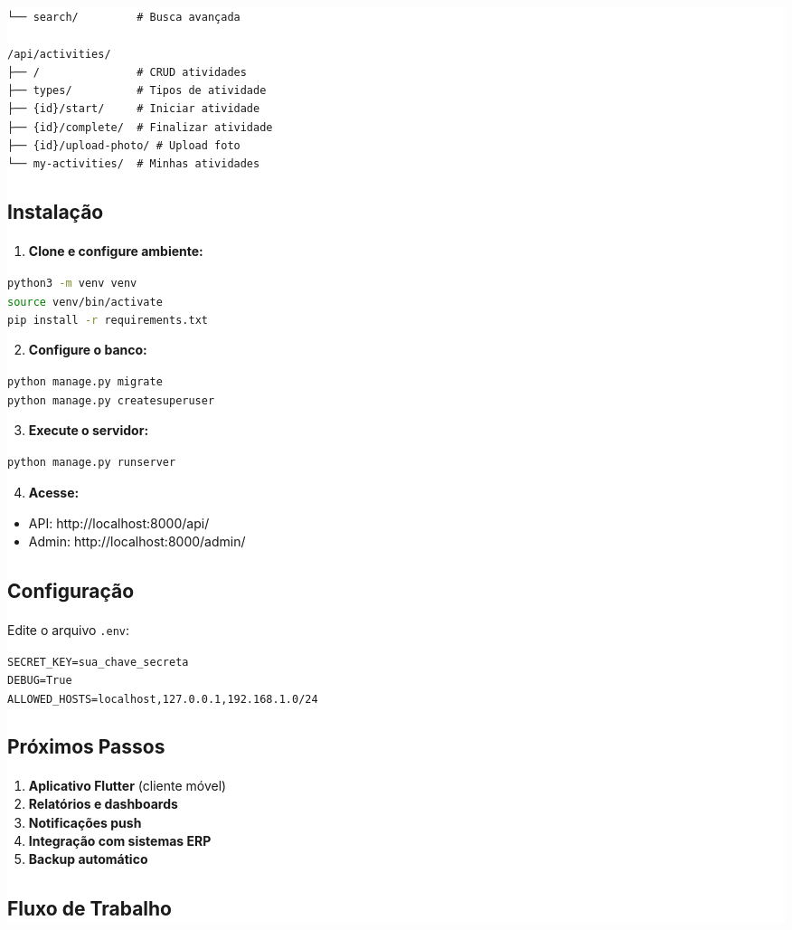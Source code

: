 ```
└── search/         # Busca avançada

/api/activities/
├── /               # CRUD atividades
├── types/          # Tipos de atividade
├── {id}/start/     # Iniciar atividade
├── {id}/complete/  # Finalizar atividade
├── {id}/upload-photo/ # Upload foto
└── my-activities/  # Minhas atividades
```

## Instalação

1. **Clone e configure ambiente:**
```bash
python3 -m venv venv
source venv/bin/activate
pip install -r requirements.txt
```

2. **Configure o banco:**
```bash
python manage.py migrate
python manage.py createsuperuser
```

3. **Execute o servidor:**
```bash
python manage.py runserver
```

4. **Acesse:**
- API: http://localhost:8000/api/
- Admin: http://localhost:8000/admin/

## Configuração

Edite o arquivo `.env`:
```env
SECRET_KEY=sua_chave_secreta
DEBUG=True
ALLOWED_HOSTS=localhost,127.0.0.1,192.168.1.0/24
```

## Próximos Passos

1. **Aplicativo Flutter** (cliente móvel)
2. **Relatórios e dashboards** 
3. **Notificações push**
4. **Integração com sistemas ERP**
5. **Backup automático**

## Fluxo de Trabalho
